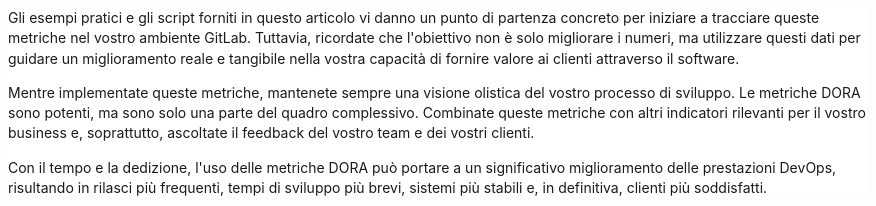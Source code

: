 Gli esempi pratici e gli script forniti in questo articolo vi danno un punto di partenza concreto per iniziare a tracciare queste metriche nel vostro ambiente GitLab. Tuttavia, ricordate che l'obiettivo non è solo migliorare i numeri, ma utilizzare questi dati per guidare un miglioramento reale e tangibile nella vostra capacità di fornire valore ai clienti attraverso il software.

Mentre implementate queste metriche, mantenete sempre una visione olistica del vostro processo di sviluppo. Le metriche DORA sono potenti, ma sono solo una parte del quadro complessivo. Combinate queste metriche con altri indicatori rilevanti per il vostro business e, soprattutto, ascoltate il feedback del vostro team e dei vostri clienti.

Con il tempo e la dedizione, l'uso delle metriche DORA può portare a un significativo miglioramento delle prestazioni DevOps, risultando in rilasci più frequenti, tempi di sviluppo più brevi, sistemi più stabili e, in definitiva, clienti più soddisfatti.


